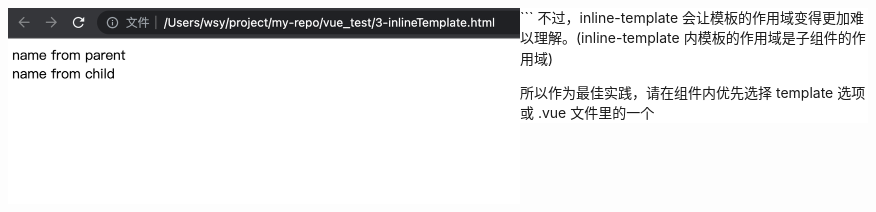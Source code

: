 ```html
```
<img src="Vue 组件.assets/截屏2021-10-22 22.43.08.png" alt="截屏2021-10-22 22.43.08" style="zoom: 50%; float:left;" />
```
不过，inline-template 会让模板的作用域变得更加难以理解。(inline-template 内模板的作用域是子组件的作用域)

所以作为最佳实践，请在组件内优先选择 template 选项或 .vue 文件里的一个 <template> 元素来定义模板。
```



### b. X-Template

另一个定义模板的方式是在一个 `<script>` 元素中，并为其带上  ` type="text/x-template"`   ，然后通过一个 id 将模板引用过去。

（还是要用 <component-name></component> 这样的方式把子组件声明到父组件中）

例如：

```html
<script type="text/x-template" id="hello-world-template">
  <p>Hello hello hello</p>
</script>
```

```js
Vue.component('hello-world', {
  template: '#hello-world-template'
})
```

x-template 需要定义在 Vue 所属的 DOM 元素外。

```
这些可以用于模板特别大的 demo 或极小型的应用，但是其它情况下请避免使用，因为这会将模板和该组件的其它定义分离开。
```



## 5) 控制更新
